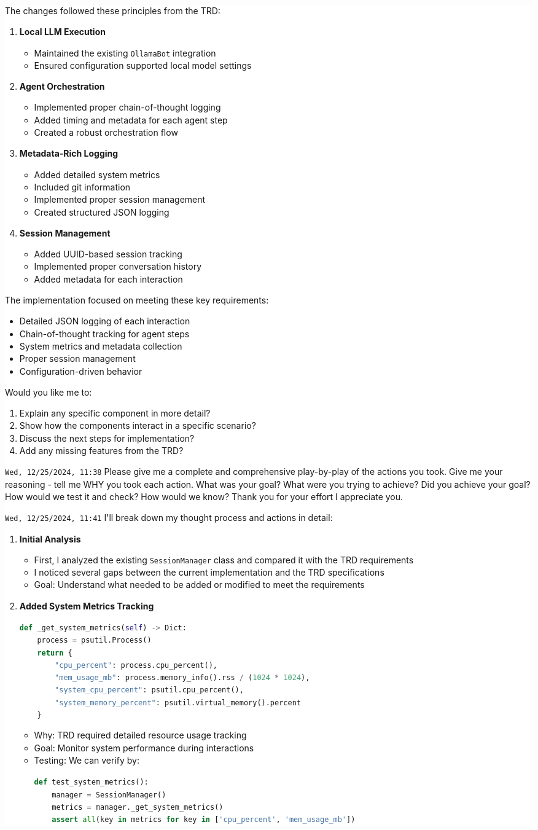 The changes followed these principles from the TRD:

1. **Local LLM Execution**
   - Maintained the existing `OllamaBot` integration
   - Ensured configuration supported local model settings

2. **Agent Orchestration**
   - Implemented proper chain-of-thought logging
   - Added timing and metadata for each agent step
   - Created a robust orchestration flow

3. **Metadata-Rich Logging**
   - Added detailed system metrics
   - Included git information
   - Implemented proper session management
   - Created structured JSON logging

4. **Session Management**
   - Added UUID-based session tracking
   - Implemented proper conversation history
   - Added metadata for each interaction

The implementation focused on meeting these key requirements:
- Detailed JSON logging of each interaction
- Chain-of-thought tracking for agent steps
- System metrics and metadata collection
- Proper session management
- Configuration-driven behavior

Would you like me to:
1. Explain any specific component in more detail?
2. Show how the components interact in a specific scenario?
3. Discuss the next steps for implementation?
4. Add any missing features from the TRD?


`Wed, 12/25/2024, 11:38`
Please give me a complete and comprehensive play-by-play of the actions you took. Give me your reasoning - tell me WHY you took each action. What was your goal? What were you trying to achieve? Did you achieve your goal? How would we test it and check? How would we know?
Thank you for your effort I appreciate you.

`Wed, 12/25/2024, 11:41`
I'll break down my thought process and actions in detail:

1. **Initial Analysis**
   - First, I analyzed the existing `SessionManager` class and compared it with the TRD requirements
   - I noticed several gaps between the current implementation and the TRD specifications
   - Goal: Understand what needed to be added or modified to meet the requirements

2. **Added System Metrics Tracking**
   ```python
   def _get_system_metrics(self) -> Dict:
       process = psutil.Process()
       return {
           "cpu_percent": process.cpu_percent(),
           "mem_usage_mb": process.memory_info().rss / (1024 * 1024),
           "system_cpu_percent": psutil.cpu_percent(),
           "system_memory_percent": psutil.virtual_memory().percent
       }
   ```
   - Why: TRD required detailed resource usage tracking
   - Goal: Monitor system performance during interactions
   - Testing: We can verify by:
     ```python
     def test_system_metrics():
         manager = SessionManager()
         metrics = manager._get_system_metrics()
         assert all(key in metrics for key in ['cpu_percent', 'mem_usage_mb'])